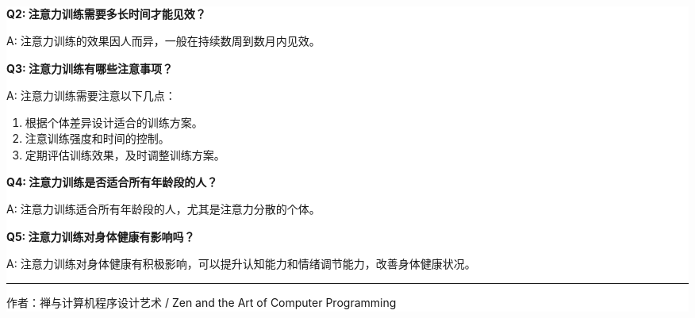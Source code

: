 **Q2: 注意力训练需要多长时间才能见效？**

A: 注意力训练的效果因人而异，一般在持续数周到数月内见效。

**Q3: 注意力训练有哪些注意事项？**

A: 注意力训练需要注意以下几点：
1. 根据个体差异设计适合的训练方案。
2. 注意训练强度和时间的控制。
3. 定期评估训练效果，及时调整训练方案。

**Q4: 注意力训练是否适合所有年龄段的人？**

A: 注意力训练适合所有年龄段的人，尤其是注意力分散的个体。

**Q5: 注意力训练对身体健康有影响吗？**

A: 注意力训练对身体健康有积极影响，可以提升认知能力和情绪调节能力，改善身体健康状况。

---

作者：禅与计算机程序设计艺术 / Zen and the Art of Computer Programming

